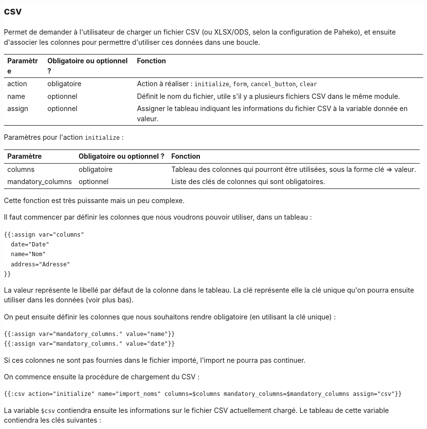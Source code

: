 ## csv

Permet de demander à l'utilisateur de charger un fichier CSV (ou XLSX/ODS, selon la configuration de Paheko), et ensuite d'associer les colonnes pour permettre d'utiliser ces données dans une boucle.

| Paramètre | Obligatoire ou optionnel ? | Fonction |
| :- | :- | :- |
| action | obligatoire | Action à réaliser : `initialize`, `form`, `cancel_button`, `clear` |
| name | optionnel | Définit le nom du fichier, utile s'il y a plusieurs fichiers CSV dans le même module. |
| assign | optionnel | Assigner le tableau indiquant les informations du fichier CSV à la variable donnée en valeur. |

Paramètres pour l'action `initialize` :

| Paramètre | Obligatoire ou optionnel ? | Fonction |
| :- | :- | :- |
| columns | obligatoire | Tableau des colonnes qui pourront être utilisées, sous la forme clé => valeur. |
| mandatory_columns | optionnel | Liste des clés de colonnes qui sont obligatoires. |

Cette fonction est très puissante mais un peu complexe.

Il faut commencer par définir les colonnes que nous voudrons pouvoir utiliser, dans un tableau :

```
{{:assign var="columns"
  date="Date"
  name="Nom"
  address="Adresse"
}}
```

La valeur représente le libellé par défaut de la colonne dans le tableau. La clé représente elle la clé unique qu'on pourra ensuite utiliser dans les données (voir plus bas).

On peut ensuite définir les colonnes que nous souhaitons rendre obligatoire (en utilisant la clé unique) :

```
{{:assign var="mandatory_columns." value="name"}}
{{:assign var="mandatory_columns." value="date"}}
```

Si ces colonnes ne sont pas fournies dans le fichier importé, l'import ne pourra pas continuer.

On commence ensuite la procédure de chargement du CSV :

```
{{:csv action="initialize" name="import_noms" columns=$columns mandatory_columns=$mandatory_columns assign="csv"}}
```

La variable `$csv` contiendra ensuite les informations sur le fichier CSV actuellement chargé. Le tableau de cette variable contiendra les clés suivantes :
